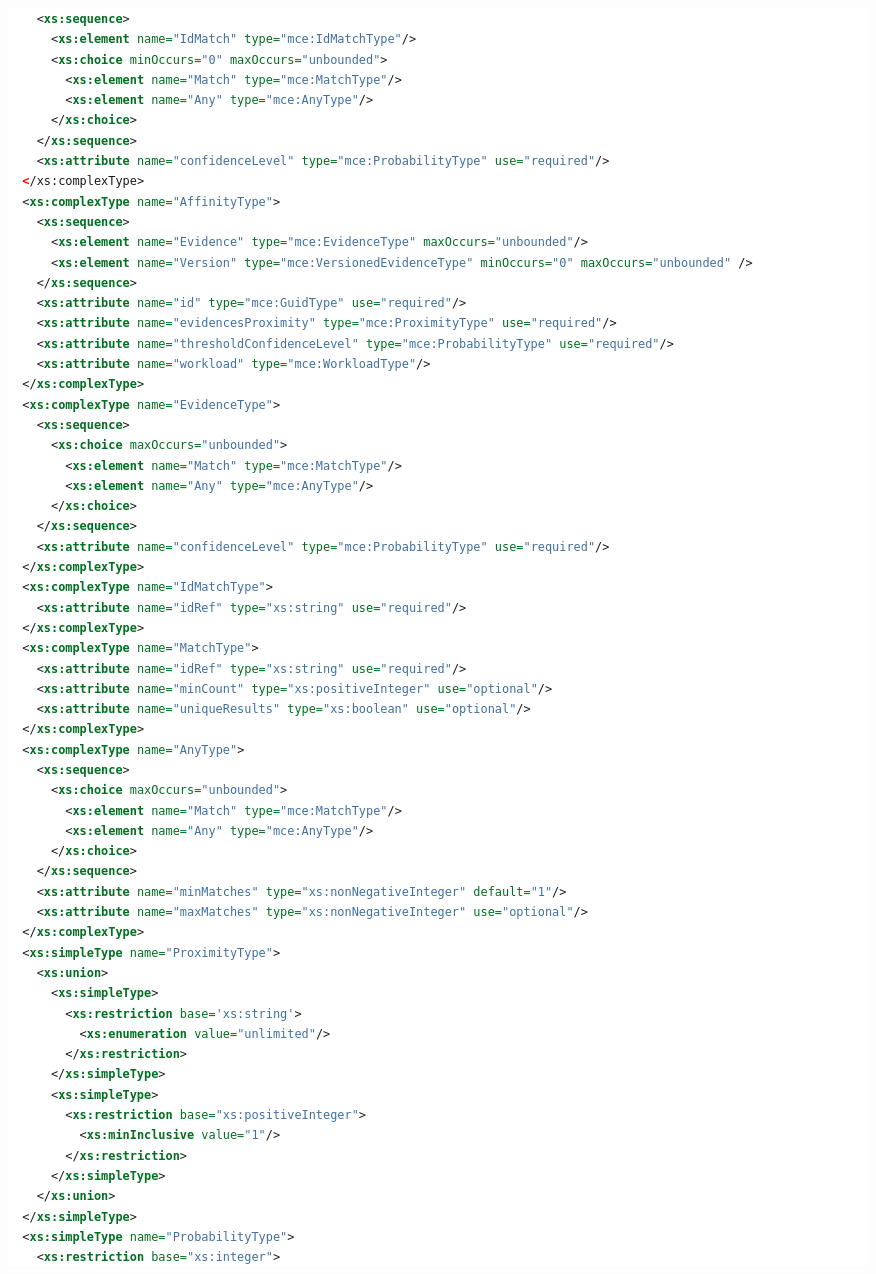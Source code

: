```xml
    <xs:sequence>
      <xs:element name="IdMatch" type="mce:IdMatchType"/>
      <xs:choice minOccurs="0" maxOccurs="unbounded">
        <xs:element name="Match" type="mce:MatchType"/>
        <xs:element name="Any" type="mce:AnyType"/>
      </xs:choice>
    </xs:sequence>
    <xs:attribute name="confidenceLevel" type="mce:ProbabilityType" use="required"/>
  </xs:complexType>
  <xs:complexType name="AffinityType">
    <xs:sequence>
      <xs:element name="Evidence" type="mce:EvidenceType" maxOccurs="unbounded"/>
      <xs:element name="Version" type="mce:VersionedEvidenceType" minOccurs="0" maxOccurs="unbounded" />
    </xs:sequence>
    <xs:attribute name="id" type="mce:GuidType" use="required"/>
    <xs:attribute name="evidencesProximity" type="mce:ProximityType" use="required"/>
    <xs:attribute name="thresholdConfidenceLevel" type="mce:ProbabilityType" use="required"/>
    <xs:attribute name="workload" type="mce:WorkloadType"/>
  </xs:complexType>
  <xs:complexType name="EvidenceType">
    <xs:sequence>
      <xs:choice maxOccurs="unbounded">
        <xs:element name="Match" type="mce:MatchType"/>
        <xs:element name="Any" type="mce:AnyType"/>
      </xs:choice>
    </xs:sequence>
    <xs:attribute name="confidenceLevel" type="mce:ProbabilityType" use="required"/>
  </xs:complexType>
  <xs:complexType name="IdMatchType">
    <xs:attribute name="idRef" type="xs:string" use="required"/>
  </xs:complexType>
  <xs:complexType name="MatchType">
    <xs:attribute name="idRef" type="xs:string" use="required"/>
    <xs:attribute name="minCount" type="xs:positiveInteger" use="optional"/>
    <xs:attribute name="uniqueResults" type="xs:boolean" use="optional"/>
  </xs:complexType>
  <xs:complexType name="AnyType">
    <xs:sequence>
      <xs:choice maxOccurs="unbounded">
        <xs:element name="Match" type="mce:MatchType"/>
        <xs:element name="Any" type="mce:AnyType"/>
      </xs:choice>
    </xs:sequence>
    <xs:attribute name="minMatches" type="xs:nonNegativeInteger" default="1"/>
    <xs:attribute name="maxMatches" type="xs:nonNegativeInteger" use="optional"/>
  </xs:complexType>
  <xs:simpleType name="ProximityType">
    <xs:union>
      <xs:simpleType>
        <xs:restriction base='xs:string'>
          <xs:enumeration value="unlimited"/>
        </xs:restriction>
      </xs:simpleType>
      <xs:simpleType>
        <xs:restriction base="xs:positiveInteger">
          <xs:minInclusive value="1"/>
        </xs:restriction>
      </xs:simpleType>
    </xs:union>
  </xs:simpleType>
  <xs:simpleType name="ProbabilityType">
    <xs:restriction base="xs:integer">
```